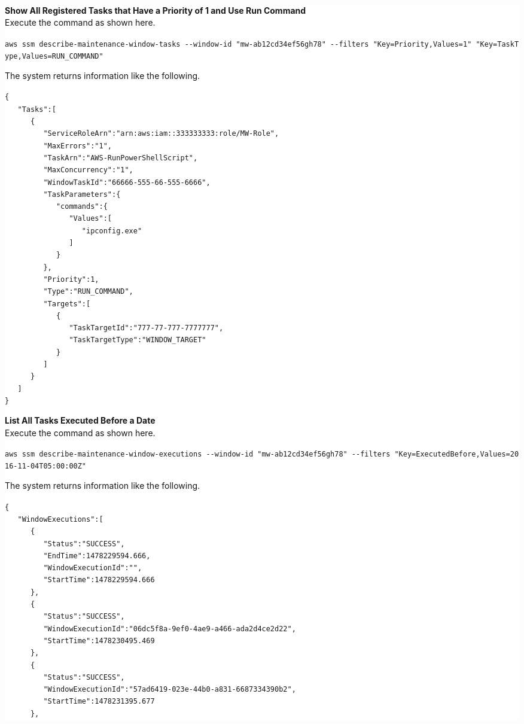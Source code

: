 **Show All Registered Tasks that Have a Priority of 1 and Use Run Command**  
Execute the command as shown here\.

```
aws ssm describe-maintenance-window-tasks --window-id "mw-ab12cd34ef56gh78" --filters "Key=Priority,Values=1" "Key=TaskType,Values=RUN_COMMAND"
```

The system returns information like the following\.

```
{
   "Tasks":[
      {
         "ServiceRoleArn":"arn:aws:iam::333333333:role/MW-Role",
         "MaxErrors":"1",
         "TaskArn":"AWS-RunPowerShellScript",
         "MaxConcurrency":"1",
         "WindowTaskId":"66666-555-66-555-6666",
         "TaskParameters":{
            "commands":{
               "Values":[
                  "ipconfig.exe"
               ]
            }
         },
         "Priority":1,
         "Type":"RUN_COMMAND",
         "Targets":[
            {
               "TaskTargetId":"777-77-777-7777777",
               "TaskTargetType":"WINDOW_TARGET"
            }
         ]
      }
   ]
}
```

**List All Tasks Executed Before a Date**  
Execute the command as shown here\.

```
aws ssm describe-maintenance-window-executions --window-id "mw-ab12cd34ef56gh78" --filters "Key=ExecutedBefore,Values=2016-11-04T05:00:00Z"
```

The system returns information like the following\.

```
{
   "WindowExecutions":[
      {
         "Status":"SUCCESS",
         "EndTime":1478229594.666,
         "WindowExecutionId":"",
         "StartTime":1478229594.666
      },
      {
         "Status":"SUCCESS",
         "WindowExecutionId":"06dc5f8a-9ef0-4ae9-a466-ada2d4ce2d22",
         "StartTime":1478230495.469
      },
      {
         "Status":"SUCCESS",
         "WindowExecutionId":"57ad6419-023e-44b0-a831-6687334390b2",
         "StartTime":1478231395.677
      },
```